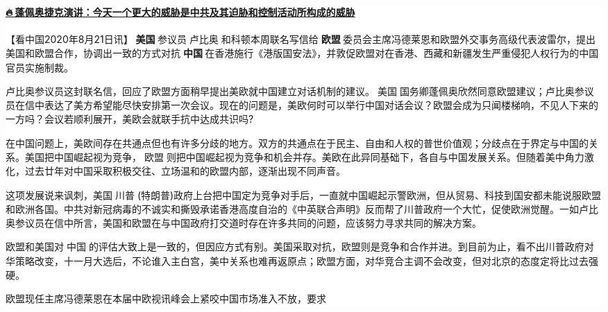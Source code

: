 #### [ 🔥  蓬佩奥捷克演讲：今天一个更大的威胁是中共及其迫胁和控制活动所构成的威胁](http://141.164.51.119:10000/videos/news/pompeo6.html)


  </div>
 </div>
 <p>
  【看中国2020年8月21日讯】
  <strong>
   美国
  </strong>
  参议员
  <span href="https://zh.wikipedia.org/wiki/%E9%A6%AC%E5%8F%AF%C2%B7%E9%AD%AF%E6%AF%94%E5%A5%A7" target="_blank">
   卢比奥
  </span>
  和科顿本周联名写信给
  <strong>
   欧盟
  </strong>
  委员会主席冯德莱恩和欧盟外交事务高级代表波雷尔，提出美国和欧盟合作，协调出一致的方式对抗
  <strong>
   中国
  </strong>
  在香港施行《港版国安法》，并敦促欧盟对在香港、西藏和新疆发生严重侵犯人权行为的中国官员实施制裁。
  <span id="hideid" name="hideid" style="color:red;display:none;">
   <span href="https://www.secretchina.com">
   </span>
  </span>
 </p>
 <p>
  卢比奥参议员这封联名信，回应了欧盟方面稍早提出美欧就中国建立对话机制的建议。
  <span href="https://www.secretchina.com/news/gb/tag/美国" target="_blank">
   美国
  </span>
  国务卿蓬佩奥欣然同意欧盟建议；卢比奥参议员在信中表达了美方希望能尽快安排第一次会议。现在的问题是，美欧何时可以举行中国对话会议？欧盟会成为只闻楼梯响，不见人下来的一方吗？会议若顺利展开，美欧会就联手抗中达成共识吗?
 </p>
 <p>
  在中国问题上，美欧间存在共通点但也有许多分歧的地方。双方的共通点在于民主、自由和人权的普世价值观；分歧点在于界定与中国的关系。美国把中国崛起视为竞争，
  <span href="https://www.secretchina.com/news/gb/tag/欧盟" target="_blank">
   欧盟
  </span>
  则把中国崛起视为竞争和机会并存。美欧在此异同基础下，各自与中国发展关系。但随着美中角力激化，过去廿年对中国采取积极交往、立场温和的欧盟内部，逐渐出现不同声音。
 </p>
 <p>
  这项发展说来讽刺，美国
  <span href="https://www.secretchina.com/news/gb/tag/川普" target="_blank">
   川普
  </span>
  (特朗普)政府上台把中国定为竞争对手后，一直就中国崛起示警欧洲，但从贸易、科技到国安都未能说服欧盟和欧洲各国。中共对新冠病毒的不诚实和撕毁承诺香港高度自治的《中英联合声明》反而帮了川普政府一个大忙，促使欧洲觉醒。一如卢比奥参议员在信中所言，美国和欧盟在与中国政府打交道时存在许多共同的问题，应该努力寻求共同的解决方案。
 </p>
 <p>
  欧盟和美国对
  <span href="https://www.secretchina.com/news/gb/tag/中国" target="_blank">
   中国
  </span>
  的评估大致上是一致的，但因应方式有别。美国采取对抗，欧盟则是竞争和合作并进。到目前为止，看不出川普政府对华策略改变，十一月大选后，不论谁入主白宫，美中关系也难再返原点；欧盟方面，对华竞合主调不会改变，但对北京的态度定将比过去强硬。
 </p>
 <p>
  欧盟现任主席冯德莱恩在本届中欧视讯峰会上紧咬中国市场准入不放，要求
  <span href="https://www.secretchina.com/news/gb/tag/习近平" target="_blank">